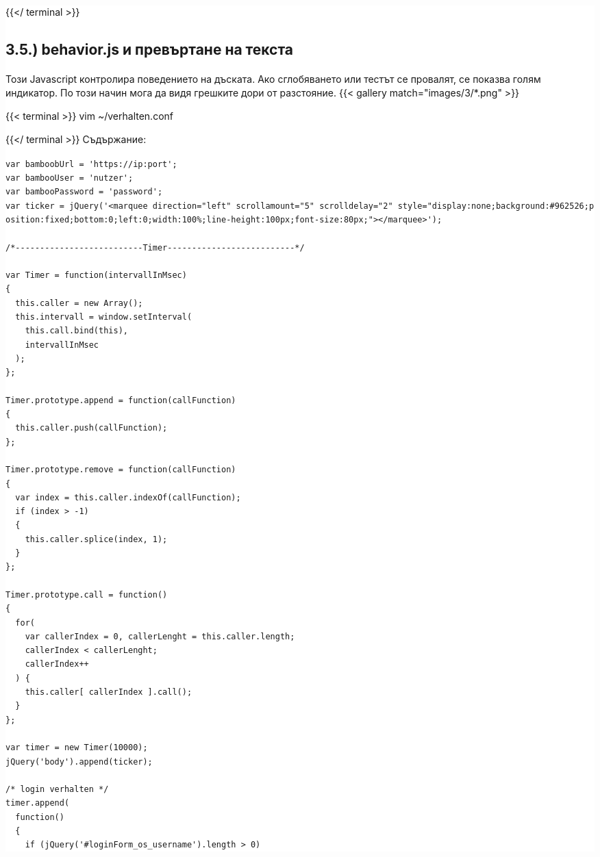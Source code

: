 {{</ terminal >}}

##  3.5.) behavior.js и превъртане на текста
Този Javascript контролира поведението на дъската. Ако сглобяването или тестът се провалят, се показва голям индикатор. По този начин мога да видя грешките дори от разстояние.
{{< gallery match="images/3/*.png" >}}

{{< terminal >}}
vim ~/verhalten.conf

{{</ terminal >}}
Съдържание:
```
var bamboobUrl = 'https://ip:port';
var bambooUser = 'nutzer';
var bambooPassword = 'password';
var ticker = jQuery('<marquee direction="left" scrollamount="5" scrolldelay="2" style="display:none;background:#962526;position:fixed;bottom:0;left:0;width:100%;line-height:100px;font-size:80px;"></marquee>');

/*--------------------------Timer--------------------------*/

var Timer = function(intervallInMsec)
{
  this.caller = new Array();
  this.intervall = window.setInterval(
    this.call.bind(this),
    intervallInMsec
  );
};

Timer.prototype.append = function(callFunction)
{
  this.caller.push(callFunction);
};

Timer.prototype.remove = function(callFunction)
{
  var index = this.caller.indexOf(callFunction);
  if (index > -1) 
  {
    this.caller.splice(index, 1);
  }
};

Timer.prototype.call = function()
{
  for(
    var callerIndex = 0, callerLenght = this.caller.length;
    callerIndex < callerLenght;
    callerIndex++
  ) {
    this.caller[ callerIndex ].call();
  }
};

var timer = new Timer(10000);
jQuery('body').append(ticker);

/* login verhalten */
timer.append(
  function()
  {
    if (jQuery('#loginForm_os_username').length > 0)
```